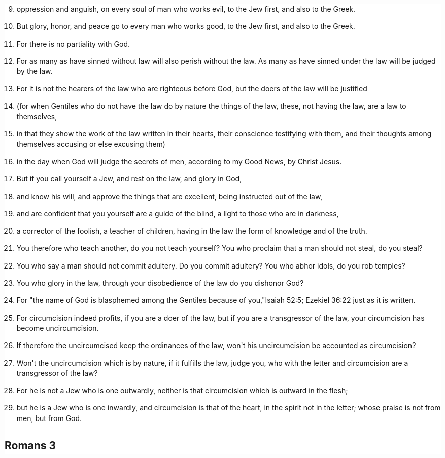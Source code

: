 9. oppression and anguish, on every soul of man who works evil, to the Jew first, and also to the Greek. 

10. But glory, honor, and peace go to every man who works good, to the Jew first, and also to the Greek.

11. For there is no partiality with God.

12. For as many as have sinned without law will also perish without the law. As many as have sinned under the law will be judged by the law.

13. For it is not the hearers of the law who are righteous before God, but the doers of the law will be justified

14. (for when Gentiles who do not have the law do by nature the things of the law, these, not having the law, are a law to themselves,

15. in that they show the work of the law written in their hearts, their conscience testifying with them, and their thoughts among themselves accusing or else excusing them)

16. in the day when God will judge the secrets of men, according to my Good News, by Christ Jesus. 

17. But if you call yourself a Jew, and rest on the law, and glory in God,

18. and know his will, and approve the things that are excellent, being instructed out of the law,

19. and are confident that you yourself are a guide of the blind, a light to those who are in darkness,

20. a corrector of the foolish, a teacher of children, having in the law the form of knowledge and of the truth.

21. You therefore who teach another, do you not teach yourself? You who proclaim that a man should not steal, do you steal?

22. You who say a man should not commit adultery. Do you commit adultery? You who abhor idols, do you rob temples?

23. You who glory in the law, through your disobedience of the law do you dishonor God?

24. For "the name of God is blasphemed among the Gentiles because of you,"Isaiah 52:5; Ezekiel 36:22 just as it is written.

25. For circumcision indeed profits, if you are a doer of the law, but if you are a transgressor of the law, your circumcision has become uncircumcision.

26. If therefore the uncircumcised keep the ordinances of the law, won't his uncircumcision be accounted as circumcision?

27. Won't the uncircumcision which is by nature, if it fulfills the law, judge you, who with the letter and circumcision are a transgressor of the law?

28. For he is not a Jew who is one outwardly, neither is that circumcision which is outward in the flesh;

29. but he is a Jew who is one inwardly, and circumcision is that of the heart, in the spirit not in the letter; whose praise is not from men, but from God.  

## Romans 3
